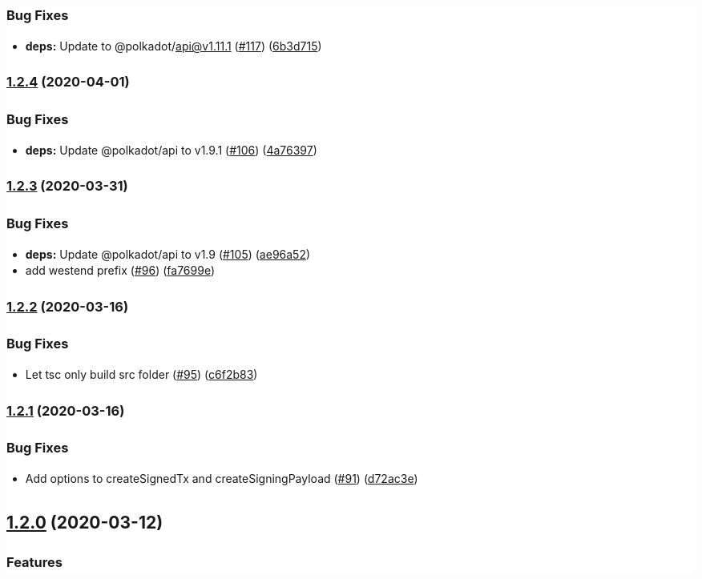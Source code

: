 
### Bug Fixes

* **deps:** Update to @polkadot/api@v1.11.1 ([#117](https://github.com/paritytech/txwrapper/issues/117)) ([6b3d715](https://github.com/paritytech/txwrapper/commit/6b3d715fa36640bf0eb100219962892549c2dd2e))

### [1.2.4](https://github.com/paritytech/txwrapper/compare/v1.2.3...v1.2.4) (2020-04-01)


### Bug Fixes

* **deps:** Update @polkadot/api to v1.9.1 ([#106](https://github.com/paritytech/txwrapper/issues/106)) ([4a76397](https://github.com/paritytech/txwrapper/commit/4a76397688121dcd943e6f68385306cd08f94e04))

### [1.2.3](https://github.com/paritytech/txwrapper/compare/v1.2.2...v1.2.3) (2020-03-31)


### Bug Fixes

* **deps:** Update @polkadot/api to v1.9 ([#105](https://github.com/paritytech/txwrapper/issues/105)) ([ae96a52](https://github.com/paritytech/txwrapper/commit/ae96a524b30ac38f9d8df6d42155123804b0fe4e))
* add westend prefix ([#96](https://github.com/paritytech/txwrapper/issues/96)) ([fa7699e](https://github.com/paritytech/txwrapper/commit/fa7699e078a7ae7555c5130398d21b0297b107b1))

### [1.2.2](https://github.com/paritytech/txwrapper/compare/v1.2.1...v1.2.2) (2020-03-16)


### Bug Fixes

* Let tsc only build src folder ([#95](https://github.com/paritytech/txwrapper/issues/95)) ([c6f2b83](https://github.com/paritytech/txwrapper/commit/c6f2b83bbcbb24f08625710ac646f813a30cda26))

### [1.2.1](https://github.com/paritytech/txwrapper/compare/v1.2.0...v1.2.1) (2020-03-16)


### Bug Fixes

* Add options to createSignedTx and createSigningPayload ([#91](https://github.com/paritytech/txwrapper/issues/91)) ([d72ac3e](https://github.com/paritytech/txwrapper/commit/d72ac3eaf5e9d613ac053b9bf93491a09cfae64b))

## [1.2.0](https://github.com/paritytech/txwrapper/compare/v1.1.1...v1.2.0) (2020-03-12)


### Features
